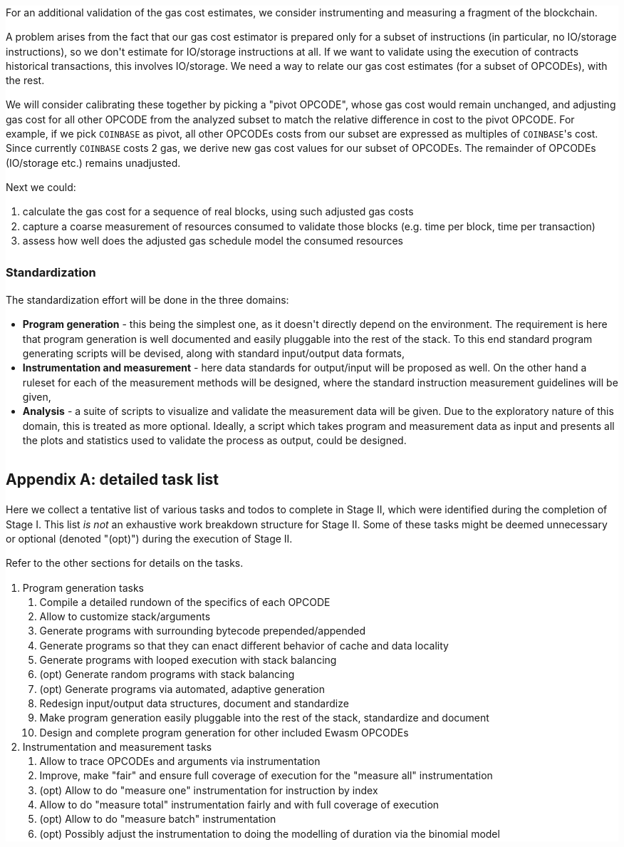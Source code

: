 For an additional validation of the gas cost estimates, we consider instrumenting and measuring a fragment of the blockchain.

A problem arises from the fact that our gas cost estimator is prepared only for a subset of instructions (in particular, no IO/storage instructions), so we don't estimate for IO/storage instructions at all. If we want to validate using the execution of contracts historical transactions, this involves IO/storage. We need a way to relate our gas cost estimates (for a subset of OPCODEs), with the rest.

We will consider calibrating these together by picking a "pivot OPCODE", whose gas cost would remain unchanged, and adjusting gas cost for all other OPCODE from the analyzed subset to match the relative difference in cost to the pivot OPCODE. For example, if we pick `COINBASE` as pivot, all other OPCODEs costs from our subset are expressed as multiples of `COINBASE`'s cost. Since currently `COINBASE` costs 2 gas, we derive new gas cost values for our subset of OPCODEs. The remainder of OPCODEs (IO/storage etc.) remains unadjusted.

Next we could:

1. calculate the gas cost for a sequence of real blocks, using such adjusted gas costs
2. capture a coarse measurement of resources consumed to validate those blocks (e.g. time per block, time per transaction)
3. assess how well does the adjusted gas schedule model the consumed resources

### Standardization

The standardization effort will be done in the three domains:

-   **Program generation** - this being the simplest one, as it doesn't directly depend on the environment. The requirement is here that program generation is well documented and easily pluggable into the rest of the stack. To this end standard program generating scripts will be devised, along with standard input/output data formats,
-   **Instrumentation and measurement** - here data standards for output/input will be proposed as well. On the other hand a ruleset for each of the measurement methods will be designed, where the standard instruction measurement guidelines will be given,
-   **Analysis** - a suite of scripts to visualize and validate the measurement data will be given. Due to the exploratory nature of this domain, this is treated as more optional. Ideally, a script which takes program and measurement data as input and presents all the plots and statistics used to validate the process as output, could be designed.

## Appendix A: detailed task list

Here we collect a tentative list of various tasks and todos to complete in Stage II, which were identified during the completion of Stage I. This list _is not_ an exhaustive work breakdown structure for Stage II. Some of these tasks might be deemed unnecessary or optional (denoted "(opt)") during the execution of Stage II.

Refer to the other sections for details on the tasks.

1. Program generation tasks
    1. Compile a detailed rundown of the specifics of each OPCODE
    2. Allow to customize stack/arguments
    3. Generate programs with surrounding bytecode prepended/appended
    4. Generate programs so that they can enact different behavior of cache and data locality
    5. Generate programs with looped execution with stack balancing
    6. (opt) Generate random programs with stack balancing
    7. (opt) Generate programs via automated, adaptive generation
    8. Redesign input/output data structures, document and standardize
    9. Make program generation easily pluggable into the rest of the stack, standardize and document
    10. Design and complete program generation for other included Ewasm OPCODEs
2. Instrumentation and measurement tasks
    1. Allow to trace OPCODEs and arguments via instrumentation
    2. Improve, make "fair" and ensure full coverage of execution for the "measure all" instrumentation
    3. (opt) Allow to do "measure one" instrumentation for instruction by index
    4. Allow to do "measure total" instrumentation fairly and with full coverage of execution
    5. (opt) Allow to do "measure batch" instrumentation
    6. (opt) Possibly adjust the instrumentation to doing the modelling of duration via the binomial model